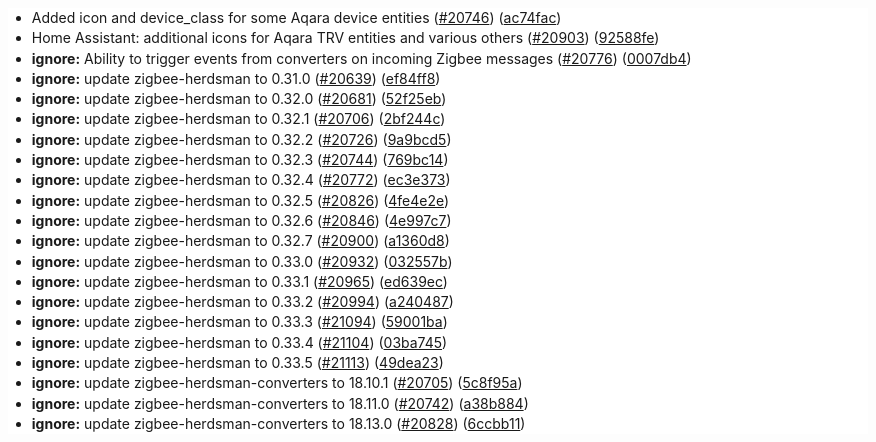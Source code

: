 -   Added icon and device_class for some Aqara device entities ([#20746](https://github.com/Koenkk/zigbee2mqtt/issues/20746)) ([ac74fac](https://github.com/Koenkk/zigbee2mqtt/commit/ac74fac1db9b1ee6d473c5045989003548e451f6))
-   Home Assistant: additional icons for Aqara TRV entities and various others ([#20903](https://github.com/Koenkk/zigbee2mqtt/issues/20903)) ([92588fe](https://github.com/Koenkk/zigbee2mqtt/commit/92588fefe3f10783c93c145b9b937c39bd6a5773))
-   **ignore:** Ability to trigger events from converters on incoming Zigbee messages ([#20776](https://github.com/Koenkk/zigbee2mqtt/issues/20776)) ([0007db4](https://github.com/Koenkk/zigbee2mqtt/commit/0007db42b0365c0b14510f2b03f60277a2a22303))
-   **ignore:** update zigbee-herdsman to 0.31.0 ([#20639](https://github.com/Koenkk/zigbee2mqtt/issues/20639)) ([ef84ff8](https://github.com/Koenkk/zigbee2mqtt/commit/ef84ff86fed89d0957961580f92541b20546b951))
-   **ignore:** update zigbee-herdsman to 0.32.0 ([#20681](https://github.com/Koenkk/zigbee2mqtt/issues/20681)) ([52f25eb](https://github.com/Koenkk/zigbee2mqtt/commit/52f25eb101ba6102a2c9fcb20d0bb9c56d1bd627))
-   **ignore:** update zigbee-herdsman to 0.32.1 ([#20706](https://github.com/Koenkk/zigbee2mqtt/issues/20706)) ([2bf244c](https://github.com/Koenkk/zigbee2mqtt/commit/2bf244c2dea1b6c9db6f8273dcb03e4a40fbe18a))
-   **ignore:** update zigbee-herdsman to 0.32.2 ([#20726](https://github.com/Koenkk/zigbee2mqtt/issues/20726)) ([9a9bcd5](https://github.com/Koenkk/zigbee2mqtt/commit/9a9bcd503eb736d3227dcf4fd3853739cfee293a))
-   **ignore:** update zigbee-herdsman to 0.32.3 ([#20744](https://github.com/Koenkk/zigbee2mqtt/issues/20744)) ([769bc14](https://github.com/Koenkk/zigbee2mqtt/commit/769bc14163666df402d52abba4c14a7eef99667a))
-   **ignore:** update zigbee-herdsman to 0.32.4 ([#20772](https://github.com/Koenkk/zigbee2mqtt/issues/20772)) ([ec3e373](https://github.com/Koenkk/zigbee2mqtt/commit/ec3e37350dde666512d7a966dd28db54d3da7e7c))
-   **ignore:** update zigbee-herdsman to 0.32.5 ([#20826](https://github.com/Koenkk/zigbee2mqtt/issues/20826)) ([4fe4e2e](https://github.com/Koenkk/zigbee2mqtt/commit/4fe4e2ec2f9d0d1a6173c7cca2641204c702e933))
-   **ignore:** update zigbee-herdsman to 0.32.6 ([#20846](https://github.com/Koenkk/zigbee2mqtt/issues/20846)) ([4e997c7](https://github.com/Koenkk/zigbee2mqtt/commit/4e997c7b83772dfbd73272f7ebd3acbda1a1c55e))
-   **ignore:** update zigbee-herdsman to 0.32.7 ([#20900](https://github.com/Koenkk/zigbee2mqtt/issues/20900)) ([a1360d8](https://github.com/Koenkk/zigbee2mqtt/commit/a1360d8e901ae0c5b3e3987215794e48f56ec65d))
-   **ignore:** update zigbee-herdsman to 0.33.0 ([#20932](https://github.com/Koenkk/zigbee2mqtt/issues/20932)) ([032557b](https://github.com/Koenkk/zigbee2mqtt/commit/032557b1dbf810872cef61c3a65e2f6df93441e7))
-   **ignore:** update zigbee-herdsman to 0.33.1 ([#20965](https://github.com/Koenkk/zigbee2mqtt/issues/20965)) ([ed639ec](https://github.com/Koenkk/zigbee2mqtt/commit/ed639ec9d7867785aeb776c63c927929b365993d))
-   **ignore:** update zigbee-herdsman to 0.33.2 ([#20994](https://github.com/Koenkk/zigbee2mqtt/issues/20994)) ([a240487](https://github.com/Koenkk/zigbee2mqtt/commit/a240487bb4711a1403fd1f069a8f32dc454e5b55))
-   **ignore:** update zigbee-herdsman to 0.33.3 ([#21094](https://github.com/Koenkk/zigbee2mqtt/issues/21094)) ([59001ba](https://github.com/Koenkk/zigbee2mqtt/commit/59001babca79f04938127e1592f553106b2b0b9f))
-   **ignore:** update zigbee-herdsman to 0.33.4 ([#21104](https://github.com/Koenkk/zigbee2mqtt/issues/21104)) ([03ba745](https://github.com/Koenkk/zigbee2mqtt/commit/03ba745e46b849cf7a62bdf598b8bf1d128281d2))
-   **ignore:** update zigbee-herdsman to 0.33.5 ([#21113](https://github.com/Koenkk/zigbee2mqtt/issues/21113)) ([49dea23](https://github.com/Koenkk/zigbee2mqtt/commit/49dea233b6248d699a2d0f641ce0a84c9b91e92c))
-   **ignore:** update zigbee-herdsman-converters to 18.10.1 ([#20705](https://github.com/Koenkk/zigbee2mqtt/issues/20705)) ([5c8f95a](https://github.com/Koenkk/zigbee2mqtt/commit/5c8f95ae0146aff91c305643c9fa41c8dc690fa7))
-   **ignore:** update zigbee-herdsman-converters to 18.11.0 ([#20742](https://github.com/Koenkk/zigbee2mqtt/issues/20742)) ([a38b884](https://github.com/Koenkk/zigbee2mqtt/commit/a38b88455f8a77fe5e9997f05374d3454b100b41))
-   **ignore:** update zigbee-herdsman-converters to 18.13.0 ([#20828](https://github.com/Koenkk/zigbee2mqtt/issues/20828)) ([6ccbb11](https://github.com/Koenkk/zigbee2mqtt/commit/6ccbb11fc20d63f86eea03ffc26c9bd790b2ee5e))